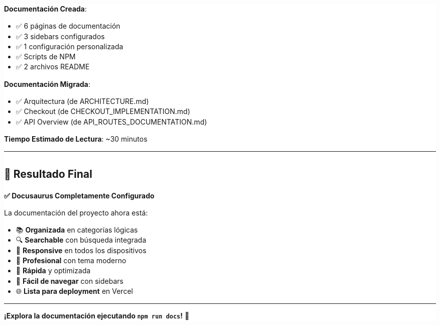 **Documentación Creada**:
- ✅ 6 páginas de documentación
- ✅ 3 sidebars configurados
- ✅ 1 configuración personalizada
- ✅ Scripts de NPM
- ✅ 2 archivos README

**Documentación Migrada**:
- ✅ Arquitectura (de ARCHITECTURE.md)
- ✅ Checkout (de CHECKOUT_IMPLEMENTATION.md)
- ✅ API Overview (de API_ROUTES_DOCUMENTATION.md)

**Tiempo Estimado de Lectura**: ~30 minutos

---

## 🎊 Resultado Final

**✅ Docusaurus Completamente Configurado**

La documentación del proyecto ahora está:
- 📚 **Organizada** en categorías lógicas
- 🔍 **Searchable** con búsqueda integrada
- 📱 **Responsive** en todos los dispositivos
- 🎨 **Profesional** con tema moderno
- 🚀 **Rápida** y optimizada
- 📖 **Fácil de navegar** con sidebars
- 🌐 **Lista para deployment** en Vercel

---

**¡Explora la documentación ejecutando `npm run docs`!** 🚀

